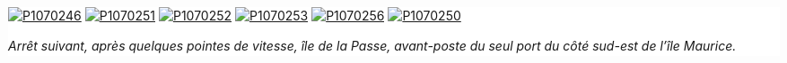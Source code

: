 [<img class="alignnone size-medium wp-image-1017" alt="P1070246" src="https://i1.wp.com/blog.kirschen.be/wp-content/uploads/2013/11/P1070246-300x225.jpg?resize=300%2C225" width="300" height="225" srcset="https://i1.wp.com/www.kirschen.be/wp-content/uploads/2013/11/P1070246.jpg?resize=300%2C225&ssl=1 300w, https://i1.wp.com/www.kirschen.be/wp-content/uploads/2013/11/P1070246.jpg?resize=1024%2C768&ssl=1 1024w, https://i1.wp.com/www.kirschen.be/wp-content/uploads/2013/11/P1070246.jpg?w=1960&ssl=1 1960w, https://i1.wp.com/www.kirschen.be/wp-content/uploads/2013/11/P1070246.jpg?w=2940&ssl=1 2940w" sizes="(max-width: 300px) 100vw, 300px" data-recalc-dims="1" />](https://i1.wp.com/blog.kirschen.be/wp-content/uploads/2013/11/P1070246.jpg) [<img class="alignnone size-medium wp-image-1018" alt="P1070251" src="https://i1.wp.com/blog.kirschen.be/wp-content/uploads/2013/11/P1070251-300x225.jpg?resize=300%2C225" width="300" height="225" srcset="https://i0.wp.com/www.kirschen.be/wp-content/uploads/2013/11/P1070251.jpg?resize=300%2C225&ssl=1 300w, https://i0.wp.com/www.kirschen.be/wp-content/uploads/2013/11/P1070251.jpg?resize=1024%2C768&ssl=1 1024w, https://i0.wp.com/www.kirschen.be/wp-content/uploads/2013/11/P1070251.jpg?w=1960&ssl=1 1960w, https://i0.wp.com/www.kirschen.be/wp-content/uploads/2013/11/P1070251.jpg?w=2940&ssl=1 2940w" sizes="(max-width: 300px) 100vw, 300px" data-recalc-dims="1" />](https://i1.wp.com/blog.kirschen.be/wp-content/uploads/2013/11/P1070251.jpg) [<img class="alignnone size-medium wp-image-1019" alt="P1070252" src="https://i1.wp.com/blog.kirschen.be/wp-content/uploads/2013/11/P1070252-300x225.jpg?resize=300%2C225" width="300" height="225" srcset="https://i2.wp.com/www.kirschen.be/wp-content/uploads/2013/11/P1070252.jpg?resize=300%2C225&ssl=1 300w, https://i2.wp.com/www.kirschen.be/wp-content/uploads/2013/11/P1070252.jpg?resize=1024%2C768&ssl=1 1024w, https://i2.wp.com/www.kirschen.be/wp-content/uploads/2013/11/P1070252.jpg?w=1960&ssl=1 1960w, https://i2.wp.com/www.kirschen.be/wp-content/uploads/2013/11/P1070252.jpg?w=2940&ssl=1 2940w" sizes="(max-width: 300px) 100vw, 300px" data-recalc-dims="1" />](https://i1.wp.com/blog.kirschen.be/wp-content/uploads/2013/11/P1070252.jpg) [<img class="alignnone size-medium wp-image-1020" alt="P1070253" src="https://i2.wp.com/blog.kirschen.be/wp-content/uploads/2013/11/P1070253-300x225.jpg?resize=300%2C225" width="300" height="225" srcset="https://i0.wp.com/www.kirschen.be/wp-content/uploads/2013/11/P1070253.jpg?resize=300%2C225&ssl=1 300w, https://i0.wp.com/www.kirschen.be/wp-content/uploads/2013/11/P1070253.jpg?resize=1024%2C768&ssl=1 1024w, https://i0.wp.com/www.kirschen.be/wp-content/uploads/2013/11/P1070253.jpg?w=1960&ssl=1 1960w, https://i0.wp.com/www.kirschen.be/wp-content/uploads/2013/11/P1070253.jpg?w=2940&ssl=1 2940w" sizes="(max-width: 300px) 100vw, 300px" data-recalc-dims="1" />](https://i1.wp.com/blog.kirschen.be/wp-content/uploads/2013/11/P1070253.jpg) [<img class="alignnone size-medium wp-image-1021" alt="P1070256" src="https://i2.wp.com/blog.kirschen.be/wp-content/uploads/2013/11/P1070256-300x225.jpg?resize=300%2C225" width="300" height="225" srcset="https://i2.wp.com/www.kirschen.be/wp-content/uploads/2013/11/P1070256.jpg?resize=300%2C225&ssl=1 300w, https://i2.wp.com/www.kirschen.be/wp-content/uploads/2013/11/P1070256.jpg?resize=1024%2C768&ssl=1 1024w, https://i2.wp.com/www.kirschen.be/wp-content/uploads/2013/11/P1070256.jpg?w=1960&ssl=1 1960w, https://i2.wp.com/www.kirschen.be/wp-content/uploads/2013/11/P1070256.jpg?w=2940&ssl=1 2940w" sizes="(max-width: 300px) 100vw, 300px" data-recalc-dims="1" />](https://i1.wp.com/blog.kirschen.be/wp-content/uploads/2013/11/P1070256.jpg) [<img class="alignnone size-medium wp-image-1045" alt="P1070250" src="https://i0.wp.com/blog.kirschen.be/wp-content/uploads/2013/11/P1070250-300x225.jpg?resize=300%2C225" width="300" height="225" srcset="https://i2.wp.com/www.kirschen.be/wp-content/uploads/2013/11/P1070250.jpg?resize=300%2C225&ssl=1 300w, https://i2.wp.com/www.kirschen.be/wp-content/uploads/2013/11/P1070250.jpg?resize=1024%2C768&ssl=1 1024w, https://i2.wp.com/www.kirschen.be/wp-content/uploads/2013/11/P1070250.jpg?w=1960&ssl=1 1960w, https://i2.wp.com/www.kirschen.be/wp-content/uploads/2013/11/P1070250.jpg?w=2940&ssl=1 2940w" sizes="(max-width: 300px) 100vw, 300px" data-recalc-dims="1" />](https://i1.wp.com/blog.kirschen.be/wp-content/uploads/2013/11/P1070250.jpg)

_Arrêt suivant, après quelques pointes de vitesse, île de la Passe, avant-poste du seul port du côté sud-est de l&#8217;île Maurice._
